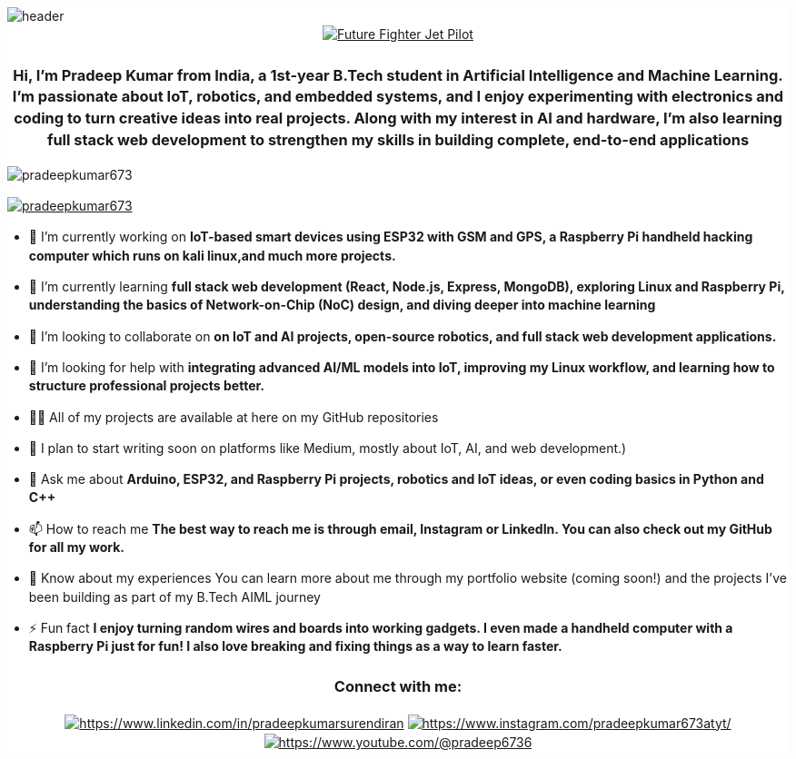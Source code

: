 
<img width=100% src="https://capsule-render.vercel.app/api?type=waving&color=ff2c2c&height=120&section=header" alt="header"/> 
<div align="center">
  <a href="https://git.io/typing-svg">
    <img src="https://readme-typing-svg.herokuapp.com?font=Montserrat&weight=600&size=28&duration=4500&pause=500&color=ff2c2c&center=true&vCenter=true&width=500&lines=Hello%2C+it's+Pradeep+Kumar;Electronics+Robotics+Hacking+And+IOT;Fullstack+developer;Future+Fighter+Jet+Pilot" alt="Future Fighter Jet Pilot"/>
  </a>
</div>



<h3 align="center">Hi, I’m Pradeep Kumar from India, a 1st-year B.Tech student in Artificial Intelligence and Machine Learning. I’m passionate about IoT, robotics, and embedded systems, and I enjoy experimenting with electronics and coding to turn creative ideas into real projects. Along with my interest in AI and hardware, I’m also learning full stack web development to strengthen my skills in building complete, end-to-end applications</h3>

<p align="left"> <img src="https://komarev.com/ghpvc/?username=pradeepkumar673&label=Profile%20views&color=0e75b6&style=flat" alt="pradeepkumar673" /> </p>

<p align="left"> <a href="https://github.com/ryo-ma/github-profile-trophy"><img src="https://github-profile-trophy.vercel.app/?username=pradeepkumar673" alt="pradeepkumar673" /></a> </p>

- 🔭 I’m currently working on **IoT-based smart devices using ESP32 with GSM and GPS, a Raspberry Pi handheld hacking computer which runs on kali linux,and much more projects.**

- 🌱 I’m currently learning **full stack web development (React, Node.js, Express, MongoDB), exploring Linux and Raspberry Pi, understanding the basics of Network-on-Chip (NoC) design, and diving deeper into machine learning**

- 👯 I’m looking to collaborate on **on IoT and AI projects, open-source robotics, and full stack web development applications.**

- 🤝 I’m looking for help with **integrating advanced AI/ML models into IoT, improving my Linux workflow, and learning how to structure professional projects better.**

- 👨‍💻 All of my projects are available at here on my GitHub repositories

- 📝 I plan to start writing soon on platforms like Medium, mostly about IoT, AI, and web development.)

- 💬 Ask me about **Arduino, ESP32, and Raspberry Pi projects, robotics and IoT ideas, or even coding basics in Python and C++**

- 📫 How to reach me **The best way to reach me is through email, Instagram or LinkedIn. You can also check out my GitHub for all my work.**

- 📄 Know about my experiences You can learn more about me through my portfolio website (coming soon!) and the projects I’ve been building as part of my B.Tech AIML journey

- ⚡ Fun fact **I enjoy turning random wires and boards into working gadgets. I even made a handheld computer with a Raspberry Pi just for fun! I also love breaking and fixing things as a way to learn faster.**

<h3 align="center">Connect with me:</h3>
<p align="center">
<a href="https://linkedin.com/in/https://www.linkedin.com/in/pradeepkumarsurendiran" target="blank"><img align="center" src="https://raw.githubusercontent.com/rahuldkjain/github-profile-readme-generator/master/src/images/icons/Social/linked-in-alt.svg" alt="https://www.linkedin.com/in/pradeepkumarsurendiran" height="30" width="40" /></a>
<a href="https://instagram.com/https://www.instagram.com/pradeepkumar673atyt/" target="blank"><img align="center" src="https://raw.githubusercontent.com/rahuldkjain/github-profile-readme-generator/master/src/images/icons/Social/instagram.svg" alt="https://www.instagram.com/pradeepkumar673atyt/" height="30" width="40" /></a>
<a href="https://www.youtube.com/c/https://www.youtube.com/@pradeep6736" target="blank"><img align="center" src="https://raw.githubusercontent.com/rahuldkjain/github-profile-readme-generator/master/src/images/icons/Social/youtube.svg" alt="https://www.youtube.com/@pradeep6736" height="30" width="40" /></a>
</p>
